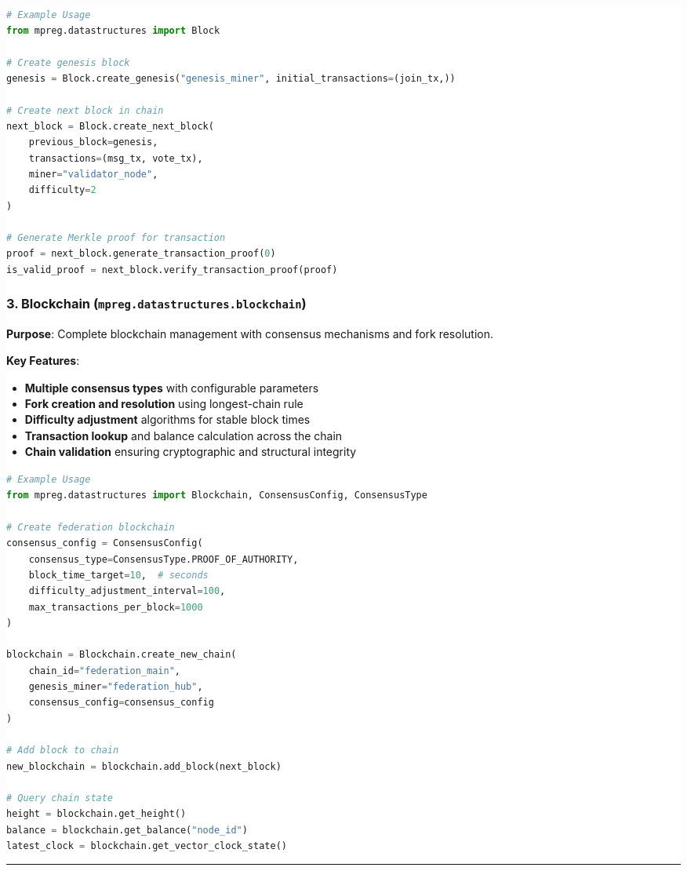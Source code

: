 ```python
# Example Usage
from mpreg.datastructures import Block

# Create genesis block
genesis = Block.create_genesis("genesis_miner", initial_transactions=(join_tx,))

# Create next block in chain
next_block = Block.create_next_block(
    previous_block=genesis,
    transactions=(msg_tx, vote_tx),
    miner="validator_node",
    difficulty=2
)

# Generate Merkle proof for transaction
proof = next_block.generate_transaction_proof(0)
is_valid_proof = next_block.verify_transaction_proof(proof)
```

### 3. Blockchain (`mpreg.datastructures.blockchain`)

**Purpose**: Complete blockchain management with consensus mechanisms and fork resolution.

**Key Features**:

- **Multiple consensus types** with configurable parameters
- **Fork creation and resolution** using longest-chain rule
- **Difficulty adjustment** algorithms for stable block times
- **Transaction lookup** and balance calculation across the chain
- **Chain validation** ensuring cryptographic and structural integrity

```python
# Example Usage
from mpreg.datastructures import Blockchain, ConsensusConfig, ConsensusType

# Create federation blockchain
consensus_config = ConsensusConfig(
    consensus_type=ConsensusType.PROOF_OF_AUTHORITY,
    block_time_target=10,  # seconds
    difficulty_adjustment_interval=100,
    max_transactions_per_block=1000
)

blockchain = Blockchain.create_new_chain(
    chain_id="federation_main",
    genesis_miner="federation_hub",
    consensus_config=consensus_config
)

# Add block to chain
new_blockchain = blockchain.add_block(next_block)

# Query chain state
height = blockchain.get_height()
balance = blockchain.get_balance("node_id")
latest_clock = blockchain.get_vector_clock_state()
```

---